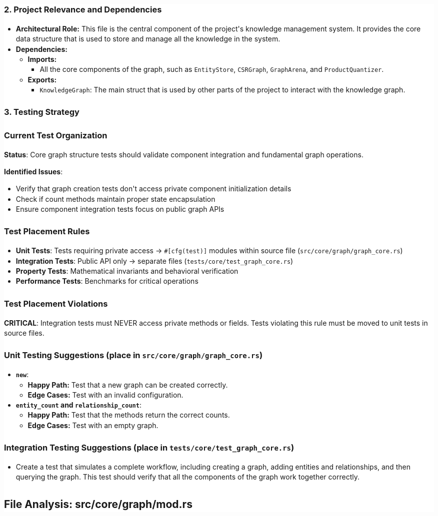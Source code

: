### 2. Project Relevance and Dependencies

*   **Architectural Role:** This file is the central component of the project's knowledge management system. It provides the core data structure that is used to store and manage all the knowledge in the system.
*   **Dependencies:**
    *   **Imports:**
        *   All the core components of the graph, such as `EntityStore`, `CSRGraph`, `GraphArena`, and `ProductQuantizer`.
    *   **Exports:**
        *   `KnowledgeGraph`: The main struct that is used by other parts of the project to interact with the knowledge graph.

### 3. Testing Strategy

### Current Test Organization
**Status**: Core graph structure tests should validate component integration and fundamental graph operations.

**Identified Issues**:
- Verify that graph creation tests don't access private component initialization details
- Check if count methods maintain proper state encapsulation
- Ensure component integration tests focus on public graph APIs

### Test Placement Rules
- **Unit Tests**: Tests requiring private access → `#[cfg(test)]` modules within source file (`src/core/graph/graph_core.rs`)
- **Integration Tests**: Public API only → separate files (`tests/core/test_graph_core.rs`)
- **Property Tests**: Mathematical invariants and behavioral verification
- **Performance Tests**: Benchmarks for critical operations

### Test Placement Violations
**CRITICAL**: Integration tests must NEVER access private methods or fields. Tests violating this rule must be moved to unit tests in source files.

### Unit Testing Suggestions (place in `src/core/graph/graph_core.rs`)
*   **`new`**:
    *   **Happy Path:** Test that a new graph can be created correctly.
    *   **Edge Cases:** Test with an invalid configuration.
*   **`entity_count` and `relationship_count`**:
    *   **Happy Path:** Test that the methods return the correct counts.
    *   **Edge Cases:** Test with an empty graph.

### Integration Testing Suggestions (place in `tests/core/test_graph_core.rs`)
*   Create a test that simulates a complete workflow, including creating a graph, adding entities and relationships, and then querying the graph. This test should verify that all the components of the graph work together correctly.
## File Analysis: src/core/graph/mod.rs
